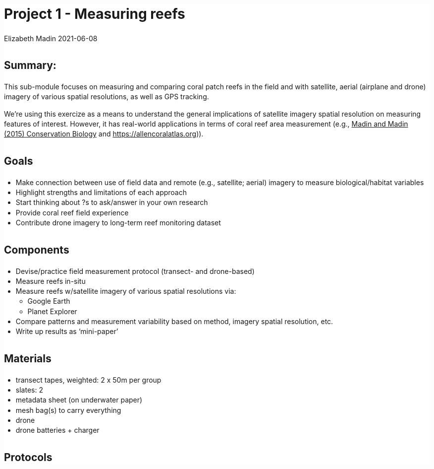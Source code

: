 Project 1 - Measuring reefs
================
Elizabeth Madin
2021-06-08

## Summary:

This sub-module focuses on measuring and comparing coral patch reefs in
the field and with satellite, aerial (airplane and drone) imagery of
various spatial resolutions, as well as GPS tracking.

We’re using this exercize as a means to understand the general
implications of satellite imagery spatial resolution on measuring
features of interest. However, it has real-world applications in terms
of coral reef area measurement (e.g., [Madin and Madin (2015)
Conservation
Biology](https://drive.google.com/file/d/1C_vg4Uju5aTMWh7-Pf0ZhgrRtXSfSMNK/view)
and <https://allencoralatlas.org>)).

## Goals

  - Make connection between use of field data and remote (e.g.,
    satellite; aerial) imagery to measure biological/habitat variables
  - Highlight strengths and limitations of each approach
  - Start thinking about ?s to ask/answer in your own research
  - Provide coral reef field experience
  - Contribute drone imagery to long-term reef monitoring dataset

## Components

  - Devise/practice field measurement protocol (transect- and
    drone-based)
  - Measure reefs in-situ
  - Measure reefs w/satellite imagery of various spatial resolutions
    via:
      - Google Earth
      - Planet Explorer
  - Compare patterns and measurement variability based on method,
    imagery spatial resolution, etc.
  - Write up results as ‘mini-paper’

## Materials

  - transect tapes, weighted: 2 x 50m per group
  - slates: 2
  - metadata sheet (on underwater paper)
  - mesh bag(s) to carry everything
  - drone
  - drone batteries + charger

## Protocols
